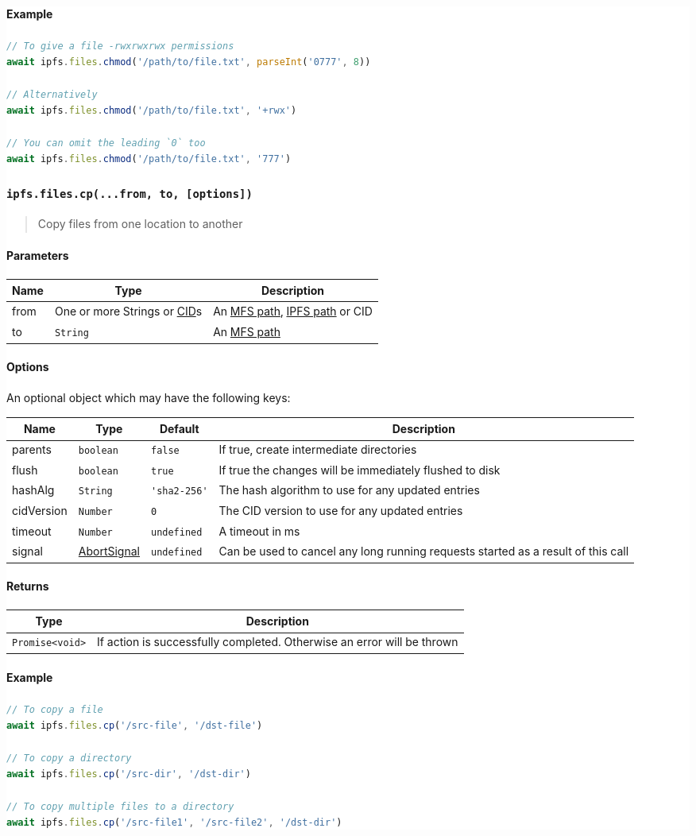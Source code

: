 #### Example

```JavaScript
// To give a file -rwxrwxrwx permissions
await ipfs.files.chmod('/path/to/file.txt', parseInt('0777', 8))

// Alternatively
await ipfs.files.chmod('/path/to/file.txt', '+rwx')

// You can omit the leading `0` too
await ipfs.files.chmod('/path/to/file.txt', '777')
```

### `ipfs.files.cp(...from, to, [options])`

> Copy files from one location to another

#### Parameters

| Name | Type | Description |
| ---- | ---- | ----------- |
| from | One or more Strings or [CID][]s | An [MFS path][], [IPFS path][] or CID |
| to | `String` | An [MFS path][] |

#### Options

An optional object which may have the following keys:

| Name | Type | Default | Description |
| ---- | ---- | ------- | ----------- |
| parents | `boolean` | `false` | If true, create intermediate directories |
| flush | `boolean` | `true` | If true the changes will be immediately flushed to disk |
| hashAlg | `String` | `'sha2-256'` | The hash algorithm to use for any updated entries |
| cidVersion | `Number` | `0` | The CID version to use for any updated entries |
| timeout | `Number` | `undefined` | A timeout in ms |
| signal | [AbortSignal][] | `undefined` |  Can be used to cancel any long running requests started as a result of this call |

#### Returns

| Type | Description |
| -------- | -------- |
| `Promise<void>` | If action is successfully completed. Otherwise an error will be thrown |

#### Example

```JavaScript
// To copy a file
await ipfs.files.cp('/src-file', '/dst-file')

// To copy a directory
await ipfs.files.cp('/src-dir', '/dst-dir')

// To copy multiple files to a directory
await ipfs.files.cp('/src-file1', '/src-file2', '/dst-dir')
```


[b]: https://www.npmjs.com/package/buffer
[file]: https://developer.mozilla.org/en-US/docs/Web/API/File
[cid]: https://www.npmjs.com/package/cids
[blob]: https://developer.mozilla.org/en-US/docs/Web/API/Blob
[IPFS Path]: https://www.npmjs.com/package/is-ipfs#isipfspathpath
[MFS Path]: https://docs.ipfs.io/guides/concepts/mfs/
[AbortSignal]: https://developer.mozilla.org/en-US/docs/Web/API/AbortSignal